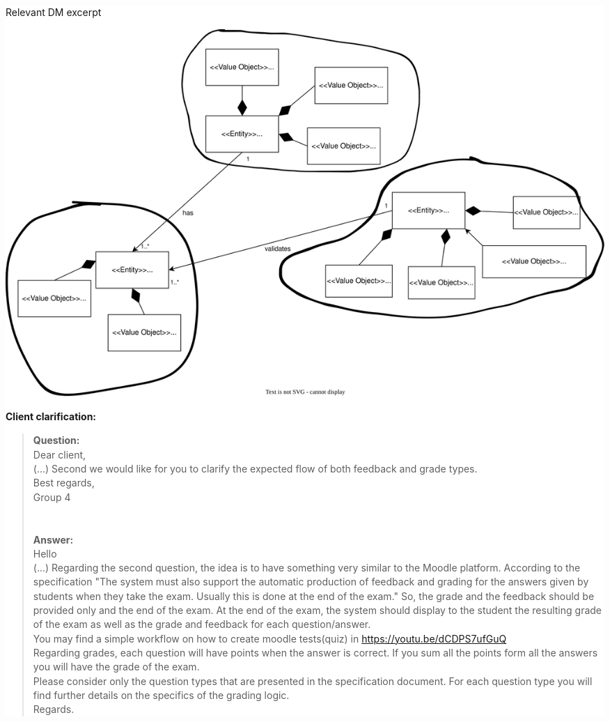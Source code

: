 Relevant DM excerpt

![DM](US_2004_DM.svg)

**Client clarification:** </br>

> **Question:** </br>
Dear client,</br>
(...) Second we would like for you to clarify the expected flow of both feedback and grade types.</br>
Best regards,</br>
Group 4</br></br></br>
**Answer:** </br>
Hello</br>
(...) Regarding the second question, the idea is to have something very similar to the Moodle platform. According to the specification "The system must also support the automatic production of feedback and grading for the answers given by students when they take the exam. Usually this is done at the end of the exam." So, the grade and the feedback should be provided only and the end of the exam. At the end of the exam, the system should display to the student the resulting grade of the exam as well as the grade and feedback for each question/answer.</br>
You may find a simple workflow on how to create moodle tests(quiz) in https://youtu.be/dCDPS7ufGuQ </br>
Regarding grades, each question will have points when the answer is correct. If you sum all the points form all the answers you will have the grade of the exam.</br>
Please consider only the question types that are presented in the specification document. For each question type you will find further details on the specifics of the grading logic.</br>
Regards.</br>
